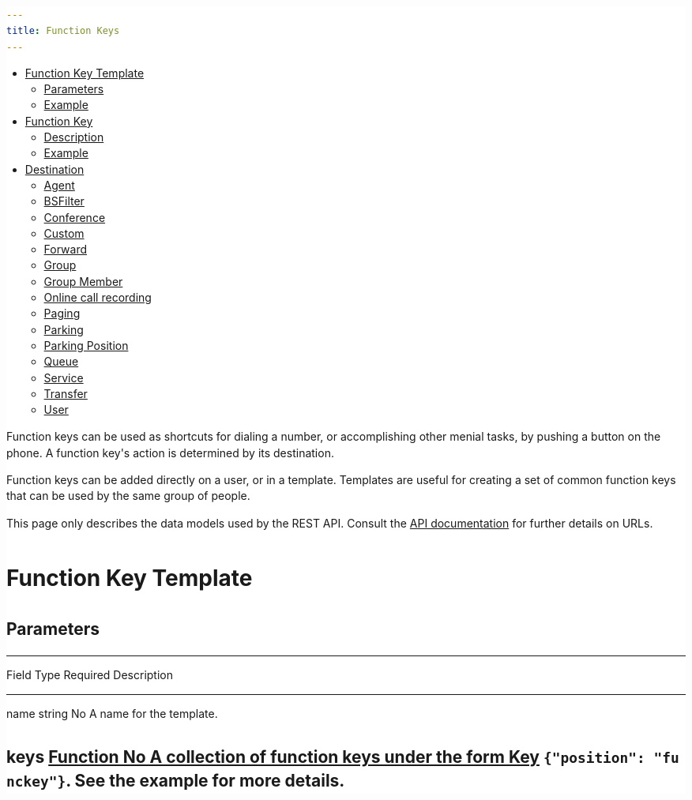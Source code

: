 ```yaml
---
title: Function Keys
---
```


-   [Function Key Template](#function-key-template)
    -   [Parameters](#parameters)
    -   [Example](#example)
-   [Function Key](#function-key)
    -   [Description](#description)
    -   [Example](#example-1)
-   [Destination](#destination)
    -   [Agent](#agent)
    -   [BSFilter](#bsfilter)
    -   [Conference](#conference)
    -   [Custom](#custom)
    -   [Forward](#forward)
    -   [Group](#group)
    -   [Group Member](#group-member)
    -   [Online call recording](#online-call-recording)
    -   [Paging](#paging)
    -   [Parking](#parking)
    -   [Parking Position](#parking-position)
    -   [Queue](#queue)
    -   [Service](#service)
    -   [Transfer](#transfer)
    -   [User](#user)

Function keys can be used as shortcuts for dialing a number, or
accomplishing other menial tasks, by pushing a button on the phone. A
function key\'s action is determined by its destination.

Function keys can be added directly on a user, or in a template.
Templates are useful for creating a set of common function keys that can
be used by the same group of people.

This page only describes the data models used by the REST API. Consult
the [API documentation](http://api.wazo.community) for further details
on URLs.

Function Key Template
=====================

Parameters
----------

  ----------------------------------------------------------------------------------------
  Field   Type                  Required   Description
  ------- --------------------- ---------- -----------------------------------------------
  name    string                No         A name for the template.

  keys    [Function             No         A collection of function keys under the form
          Key](#function-key)              `{"position": "funckey"}`. See the example for
                                           more details.
  ----------------------------------------------------------------------------------------
